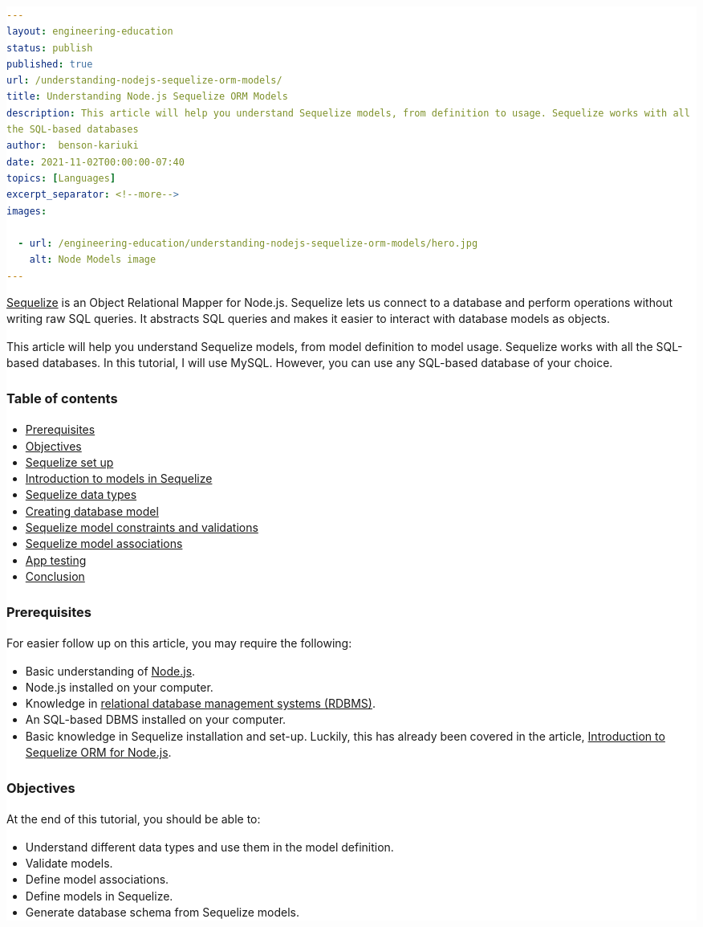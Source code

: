 ```yaml
---
layout: engineering-education
status: publish
published: true
url: /understanding-nodejs-sequelize-orm-models/
title: Understanding Node.js Sequelize ORM Models
description: This article will help you understand Sequelize models, from definition to usage. Sequelize works with all the SQL-based databases
author:  benson-kariuki
date: 2021-11-02T00:00:00-07:40
topics: [Languages]
excerpt_separator: <!--more-->
images:

  - url: /engineering-education/understanding-nodejs-sequelize-orm-models/hero.jpg
    alt: Node Models image
---
```

[Sequelize](https://sequelize.org/) is an Object Relational Mapper for Node.js. Sequelize lets us connect to a database and perform operations without writing raw SQL queries. It abstracts SQL queries and makes it easier to interact with database models as objects. 

This article will help you understand Sequelize models, from model definition to model usage. Sequelize works with all the SQL-based databases. In this tutorial, I will use MySQL. However, you can use any SQL-based database of your choice.

### Table of contents
- [Prerequisites](#prerequisites)
- [Objectives](#objectives)
- [Sequelize set up](#sequelize-set-up)
- [Introduction to models in Sequelize](#introduction-to-models-in-sequelize)
- [Sequelize data types](#sequelize-data-types)
- [Creating database model](#creating-database-model)
- [Sequelize model constraints and validations](#sequelize-model-constraints-and-validations)
- [Sequelize model associations](#sequelize-model-associations)
- [App testing](#app-testing)
- [Conclusion](#conclusion)

### Prerequisites
For easier follow up on this article, you may require the following:
- Basic understanding of [Node.js](https://www.w3schools.com/nodejs/).
- Node.js installed on your computer.
- Knowledge in [relational database management systems (RDBMS)](https://www.codecademy.com/articles/what-is-rdbms-sql).
- An SQL-based DBMS installed on your computer.
- Basic knowledge in Sequelize installation and set-up. Luckily, this has already been covered in the article, [Introduction to Sequelize ORM for Node.js](https://www.section.io/engineering-education/introduction-to-sequalize-orm-for-nodejs/).

### Objectives
At the end of this tutorial, you should be able to:
- Understand different data types and use them in the model definition.
- Validate models.
- Define model associations.
- Define models in Sequelize.
- Generate database schema from Sequelize models.
